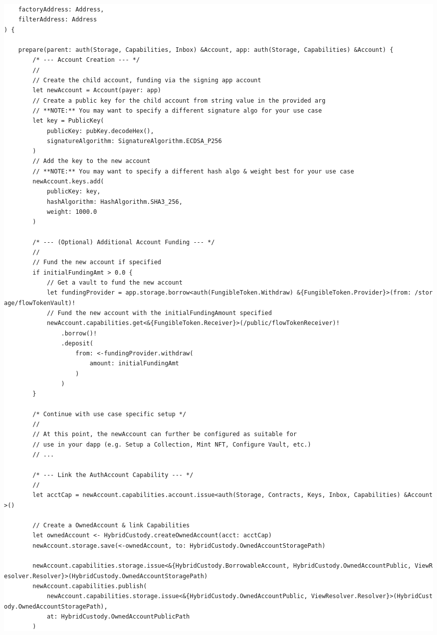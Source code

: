 ```cadence blockchain_native_onboarding.cdc
    factoryAddress: Address,
    filterAddress: Address
) {

    prepare(parent: auth(Storage, Capabilities, Inbox) &Account, app: auth(Storage, Capabilities) &Account) {
        /* --- Account Creation --- */
        //
        // Create the child account, funding via the signing app account
        let newAccount = Account(payer: app)
        // Create a public key for the child account from string value in the provided arg
        // **NOTE:** You may want to specify a different signature algo for your use case
        let key = PublicKey(
            publicKey: pubKey.decodeHex(),
            signatureAlgorithm: SignatureAlgorithm.ECDSA_P256
        )
        // Add the key to the new account
        // **NOTE:** You may want to specify a different hash algo & weight best for your use case
        newAccount.keys.add(
            publicKey: key,
            hashAlgorithm: HashAlgorithm.SHA3_256,
            weight: 1000.0
        )

        /* --- (Optional) Additional Account Funding --- */
        //
        // Fund the new account if specified
        if initialFundingAmt > 0.0 {
            // Get a vault to fund the new account
            let fundingProvider = app.storage.borrow<auth(FungibleToken.Withdraw) &{FungibleToken.Provider}>(from: /storage/flowTokenVault)!
            // Fund the new account with the initialFundingAmount specified
            newAccount.capabilities.get<&{FungibleToken.Receiver}>(/public/flowTokenReceiver)!
                .borrow()!
                .deposit(
                    from: <-fundingProvider.withdraw(
                        amount: initialFundingAmt
                    )
                )
        }

        /* Continue with use case specific setup */
        //
        // At this point, the newAccount can further be configured as suitable for
        // use in your dapp (e.g. Setup a Collection, Mint NFT, Configure Vault, etc.)
        // ...

        /* --- Link the AuthAccount Capability --- */
        //
        let acctCap = newAccount.capabilities.account.issue<auth(Storage, Contracts, Keys, Inbox, Capabilities) &Account>()

        // Create a OwnedAccount & link Capabilities
        let ownedAccount <- HybridCustody.createOwnedAccount(acct: acctCap)
        newAccount.storage.save(<-ownedAccount, to: HybridCustody.OwnedAccountStoragePath)

        newAccount.capabilities.storage.issue<&{HybridCustody.BorrowableAccount, HybridCustody.OwnedAccountPublic, ViewResolver.Resolver}>(HybridCustody.OwnedAccountStoragePath)
        newAccount.capabilities.publish(
            newAccount.capabilities.storage.issue<&{HybridCustody.OwnedAccountPublic, ViewResolver.Resolver}>(HybridCustody.OwnedAccountStoragePath),
            at: HybridCustody.OwnedAccountPublicPath
        )
```
